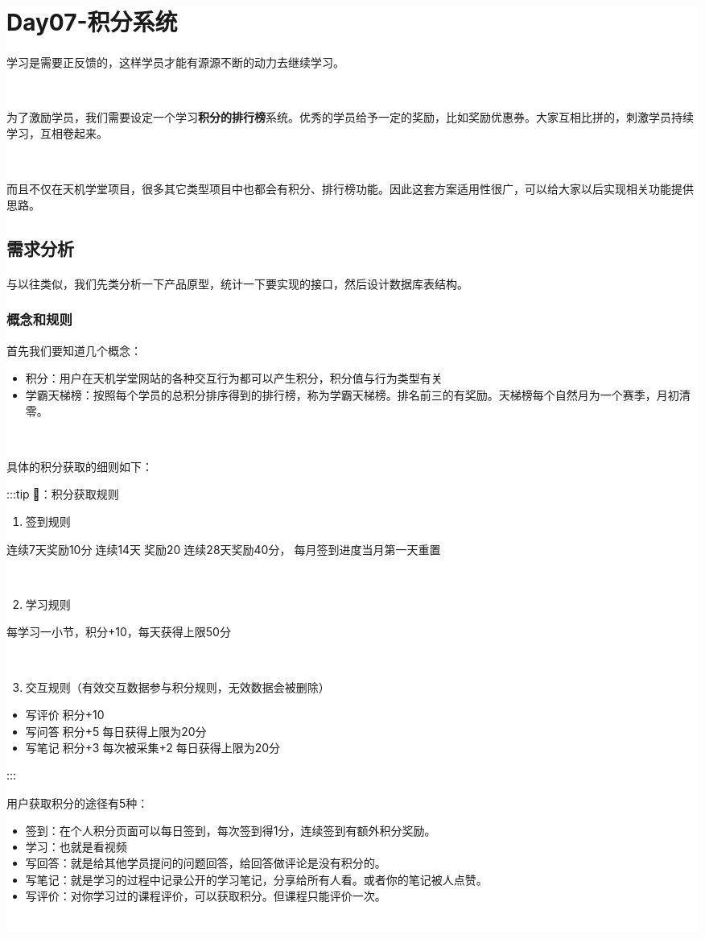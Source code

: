 # Day07-积分系统

学习是需要正反馈的，这样学员才能有源源不断的动力去继续学习。

<br/>

为了激励学员，我们需要设定一个学习**积分的排行榜**系统。优秀的学员给予一定的奖励，比如奖励优惠券。大家互相比拼的，刺激学员持续学习，互相卷起来。

<br/>

而且不仅在天机学堂项目，很多其它类型项目中也都会有积分、排行榜功能。因此这套方案适用性很广，可以给大家以后实现相关功能提供思路。



## 需求分析

与以往类似，我们先类分析一下产品原型，统计一下要实现的接口，然后设计数据库表结构。

### 概念和规则

首先我们要知道几个概念：

- 积分：用户在天机学堂网站的各种交互行为都可以产生积分，积分值与行为类型有关
- 学霸天梯榜：按照每个学员的总积分排序得到的排行榜，称为学霸天梯榜。排名前三的有奖励。天梯榜每个自然月为一个赛季，月初清零。

<br/>

具体的积分获取的细则如下：

:::tip  🔖：积分获取规则

1. 签到规则

连续7天奖励10分  连续14天 奖励20  连续28天奖励40分， 每月签到进度当月第一天重置

<br/>

2. 学习规则

每学习一小节，积分+10，每天获得上限50分

<br/>

3. 交互规则（有效交互数据参与积分规则，无效数据会被删除）

- 写评价 积分+10 
- 写问答 积分+5 每日获得上限为20分
- 写笔记 积分+3 每次被采集+2 每日获得上限为20分

:::

用户获取积分的途径有5种：

- 签到：在个人积分页面可以每日签到，每次签到得1分，连续签到有额外积分奖励。
- 学习：也就是看视频
- 写回答：就是给其他学员提问的问题回答，给回答做评论是没有积分的。
- 写笔记：就是学习的过程中记录公开的学习笔记，分享给所有人看。或者你的笔记被人点赞。
- 写评价：对你学习过的课程评价，可以获取积分。但课程只能评价一次。

<br/>
